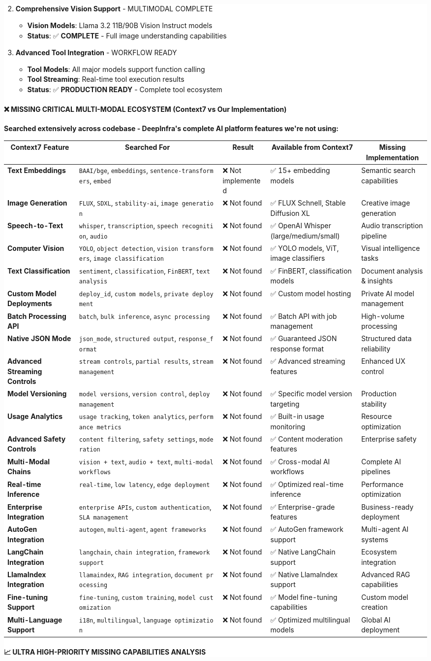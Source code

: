 2. **Comprehensive Vision Support** - MULTIMODAL COMPLETE
   - **Vision Models**: Llama 3.2 11B/90B Vision Instruct models
   - **Status**: ✅ **COMPLETE** - Full image understanding capabilities

3. **Advanced Tool Integration** - WORKFLOW READY
   - **Tool Models**: All major models support function calling
   - **Tool Streaming**: Real-time tool execution results
   - **Status**: ✅ **PRODUCTION READY** - Complete tool ecosystem

#### ❌ MISSING CRITICAL MULTI-MODAL ECOSYSTEM (Context7 vs Our Implementation)

**Searched extensively across codebase - DeepInfra's complete AI platform
features we're not using:**

| Context7 Feature                | Searched For                                                              | Result             | Available from Context7                | Missing Implementation       |
| ------------------------------- | ------------------------------------------------------------------------- | ------------------ | -------------------------------------- | ---------------------------- |
| **Text Embeddings**             | `BAAI/bge`, `embeddings`, `sentence-transformers`, `embed`                | ❌ Not implemented | ✅ 15+ embedding models                | Semantic search capabilities |
| **Image Generation**            | `FLUX`, `SDXL`, `stability-ai`, `image generation`                        | ❌ Not found       | ✅ FLUX Schnell, Stable Diffusion XL   | Creative image generation    |
| **Speech-to-Text**              | `whisper`, `transcription`, `speech recognition`, `audio`                 | ❌ Not found       | ✅ OpenAI Whisper (large/medium/small) | Audio transcription pipeline |
| **Computer Vision**             | `YOLO`, `object detection`, `vision transformers`, `image classification` | ❌ Not found       | ✅ YOLO models, ViT, image classifiers | Visual intelligence tasks    |
| **Text Classification**         | `sentiment`, `classification`, `FinBERT`, `text analysis`                 | ❌ Not found       | ✅ FinBERT, classification models      | Document analysis & insights |
| **Custom Model Deployments**    | `deploy_id`, `custom models`, `private deployment`                        | ❌ Not found       | ✅ Custom model hosting                | Private AI model management  |
| **Batch Processing API**        | `batch`, `bulk inference`, `async processing`                             | ❌ Not found       | ✅ Batch API with job management       | High-volume processing       |
| **Native JSON Mode**            | `json_mode`, `structured output`, `response_format`                       | ❌ Not found       | ✅ Guaranteed JSON response format     | Structured data reliability  |
| **Advanced Streaming Controls** | `stream controls`, `partial results`, `stream management`                 | ❌ Not found       | ✅ Advanced streaming features         | Enhanced UX control          |
| **Model Versioning**            | `model versions`, `version control`, `deploy management`                  | ❌ Not found       | ✅ Specific model version targeting    | Production stability         |
| **Usage Analytics**             | `usage tracking`, `token analytics`, `performance metrics`                | ❌ Not found       | ✅ Built-in usage monitoring           | Resource optimization        |
| **Advanced Safety Controls**    | `content filtering`, `safety settings`, `moderation`                      | ❌ Not found       | ✅ Content moderation features         | Enterprise safety            |
| **Multi-Modal Chains**          | `vision + text`, `audio + text`, `multi-modal workflows`                  | ❌ Not found       | ✅ Cross-modal AI workflows            | Complete AI pipelines        |
| **Real-time Inference**         | `real-time`, `low latency`, `edge deployment`                             | ❌ Not found       | ✅ Optimized real-time inference       | Performance optimization     |
| **Enterprise Integration**      | `enterprise APIs`, `custom authentication`, `SLA management`              | ❌ Not found       | ✅ Enterprise-grade features           | Business-ready deployment    |
| **AutoGen Integration**         | `autogen`, `multi-agent`, `agent frameworks`                              | ❌ Not found       | ✅ AutoGen framework support           | Multi-agent AI systems       |
| **LangChain Integration**       | `langchain`, `chain integration`, `framework support`                     | ❌ Not found       | ✅ Native LangChain support            | Ecosystem integration        |
| **LlamaIndex Integration**      | `llamaindex`, `RAG integration`, `document processing`                    | ❌ Not found       | ✅ Native LlamaIndex support           | Advanced RAG capabilities    |
| **Fine-tuning Support**         | `fine-tuning`, `custom training`, `model customization`                   | ❌ Not found       | ✅ Model fine-tuning capabilities      | Custom model creation        |
| **Multi-Language Support**      | `i18n`, `multilingual`, `language optimization`                           | ❌ Not found       | ✅ Optimized multilingual models       | Global AI deployment         |

#### 📈 ULTRA HIGH-PRIORITY MISSING CAPABILITIES ANALYSIS
